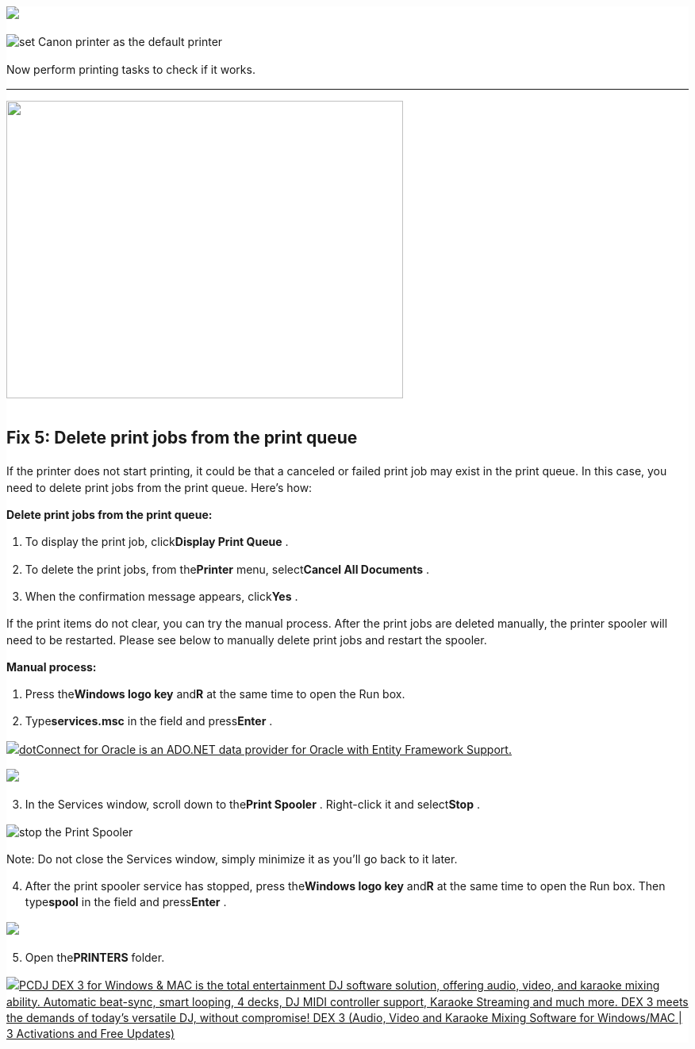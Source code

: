 <a href="https://shop.incomedia.eu/order/checkout.php?PRODS=12730965&QTY=1&AFFILIATE=108875&CART=1"><img src="https://incomedia.eu/files/images/affiliates/w5/03_WBSX5_728x90_red_CTA.jpg" border="0"></a>

![set Canon printer as the default printer](https://images.drivereasy.com/wp-content/uploads/2021/01/set-as-default-printer.png)

Now perform printing tasks to check if it works.

---


<a href="https://electronicx.pxf.io/c/5597632/1872456/14483" target="_top" id="1872456"><img src="//a.impactradius-go.com/display-ad/14483-1872456" border="0" alt="" width="500" height="375"/></a><img height="0" width="0" src="https://imp.pxf.io/i/5597632/1872456/14483" style="position:absolute;visibility:hidden;" border="0" />

## Fix 5: Delete print jobs from the print queue

 If the printer does not start printing, it could be that a canceled or failed print job may exist in the print queue. In this case, you need to delete print jobs from the print queue. Here’s how:

**Delete print jobs from the print queue:**

 1) To display the print job, click**Display Print Queue** .

 2) To delete the print jobs, from the**Printer** menu, select**Cancel All Documents** .

 3) When the confirmation message appears, click**Yes** .

 If the print items do not clear, you can try the manual process. After the print jobs are deleted manually, the printer spooler will need to be restarted. Please see below to manually delete print jobs and restart the spooler.

**Manual process:**

 1) Press the**Windows logo key** and**R** at the same time to open the Run box.

 2) Type**services.msc** in the field and press**Enter** .


<a href="https://checkout.devart.com/order/checkout.php?PRODS=5023555&QTY=1&AFFILIATE=108875&CART=1"><img src="https://secure.avangate.com/images/merchant/45b430710ad04765a6afd58d9d9fafca/products/dotConnect_O.png" border="0">dotConnect for Oracle is an ADO.NET data provider for Oracle with Entity Framework Support.</a>

![](https://images.drivereasy.com/wp-content/uploads/2021/01/services-msc.png)

 3) In the Services window, scroll down to the**Print Spooler** . Right-click it and select**Stop** .

![stop the Print Spooler](https://images.drivereasy.com/wp-content/uploads/2021/01/stop-the-printing-service.png)

 Note: Do not close the Services window, simply minimize it as you’ll go back to it later.

 4) After the print spooler service has stopped, press the**Windows logo key** and**R** at the same time to open the Run box. Then type**spool** in the field and press**Enter** .  
  
![](https://images.drivereasy.com/wp-content/uploads/2021/01/spool-in-the-run-box.png)

 5) Open the**PRINTERS** folder.  
  

<a href="https://shop.pcdj.com/order/checkout.php?PRODS=4698824&QTY=1&AFFILIATE=108875&CART=1"> <img src="https://secure.avangate.com/images/merchant/47f4b6321e9fd8e8f7326a6adc1a7c1e/products/dex3pro-screenshot-homepage.png" border="0">PCDJ DEX 3 for Windows & MAC is the total entertainment DJ software solution, offering audio, video, and karaoke mixing ability. Automatic beat-sync, smart looping, 4 decks, DJ MIDI controller support, Karaoke Streaming and much more. 
DEX 3 meets the demands of today’s versatile DJ, without compromise! 
DEX 3 (Audio, Video and Karaoke Mixing Software for Windows/MAC | 3 Activations and Free Updates)</a>
